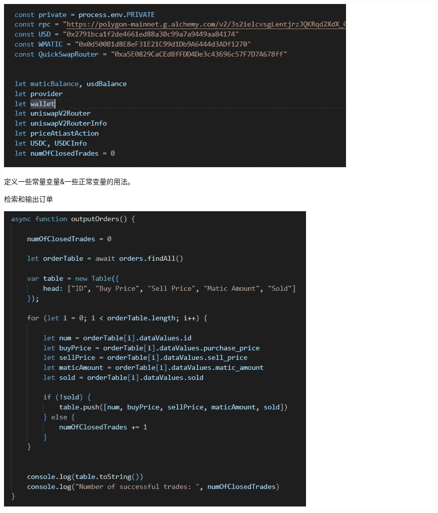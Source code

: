 ![](img/39c77062850a23c8c3a11fe4f58cd29d.png)

定义一些常量变量&一些正常变量的用法。

检索和输出订单

![](img/90350cd34d3024c793609cf1a71d0872.png)

